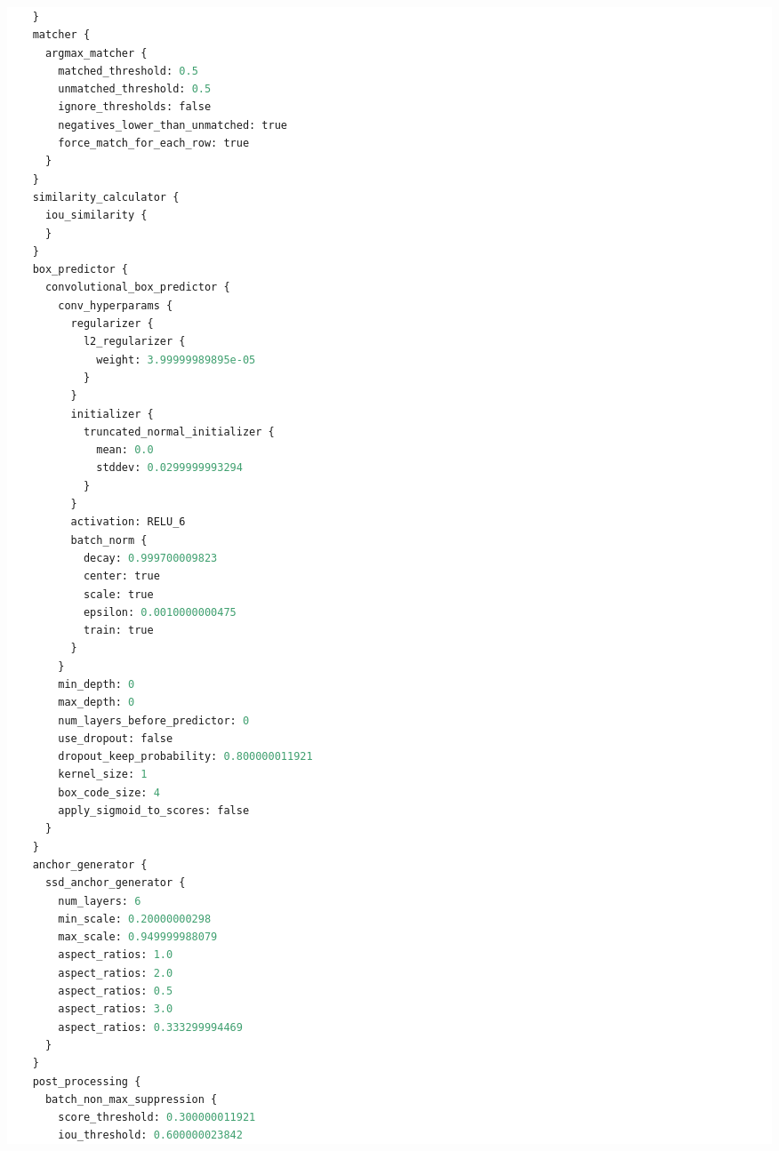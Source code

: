 ```python
    }
    matcher {
      argmax_matcher {
        matched_threshold: 0.5
        unmatched_threshold: 0.5
        ignore_thresholds: false
        negatives_lower_than_unmatched: true
        force_match_for_each_row: true
      }
    }
    similarity_calculator {
      iou_similarity {
      }
    }
    box_predictor {
      convolutional_box_predictor {
        conv_hyperparams {
          regularizer {
            l2_regularizer {
              weight: 3.99999989895e-05
            }
          }
          initializer {
            truncated_normal_initializer {
              mean: 0.0
              stddev: 0.0299999993294
            }
          }
          activation: RELU_6
          batch_norm {
            decay: 0.999700009823
            center: true
            scale: true
            epsilon: 0.0010000000475
            train: true
          }
        }
        min_depth: 0
        max_depth: 0
        num_layers_before_predictor: 0
        use_dropout: false
        dropout_keep_probability: 0.800000011921
        kernel_size: 1
        box_code_size: 4
        apply_sigmoid_to_scores: false
      }
    }
    anchor_generator {
      ssd_anchor_generator {
        num_layers: 6
        min_scale: 0.20000000298
        max_scale: 0.949999988079
        aspect_ratios: 1.0
        aspect_ratios: 2.0
        aspect_ratios: 0.5
        aspect_ratios: 3.0
        aspect_ratios: 0.333299994469
      }
    }
    post_processing {
      batch_non_max_suppression {
        score_threshold: 0.300000011921
        iou_threshold: 0.600000023842
```